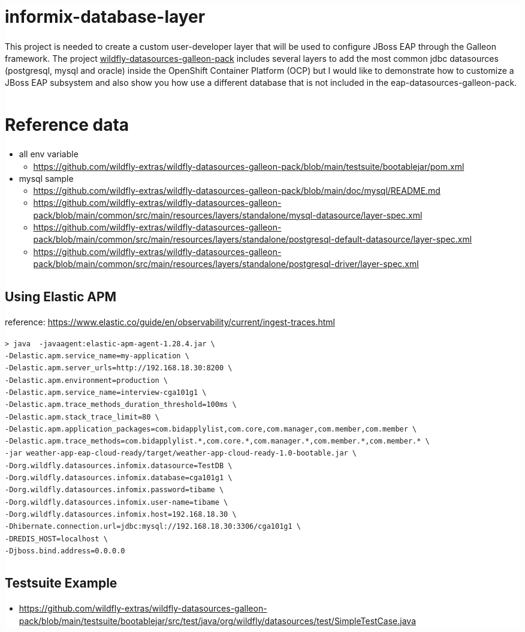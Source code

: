 # informix-database-layer

This project is needed to create a custom user-developer layer that will be used to configure JBoss EAP through the Galleon framework. The project [wildfly-datasources-galleon-pack](https://github.com/jbossas/eap-datasources-galleon-pack) includes several layers to add the most common jdbc datasources (postgresql, mysql and oracle) inside the OpenShift Container Platform (OCP) but I would like to demonstrate how to customize a JBoss EAP subsystem and also show you how use a different database that is not included in the eap-datasources-galleon-pack.

# Reference data
* all env variable
   * https://github.com/wildfly-extras/wildfly-datasources-galleon-pack/blob/main/testsuite/bootablejar/pom.xml
* mysql sample   
   * https://github.com/wildfly-extras/wildfly-datasources-galleon-pack/blob/main/doc/mysql/README.md
   * https://github.com/wildfly-extras/wildfly-datasources-galleon-pack/blob/main/common/src/main/resources/layers/standalone/mysql-datasource/layer-spec.xml
   * https://github.com/wildfly-extras/wildfly-datasources-galleon-pack/blob/main/common/src/main/resources/layers/standalone/postgresql-default-datasource/layer-spec.xml
   * https://github.com/wildfly-extras/wildfly-datasources-galleon-pack/blob/main/common/src/main/resources/layers/standalone/postgresql-driver/layer-spec.xml



## Using Elastic APM
reference: https://www.elastic.co/guide/en/observability/current/ingest-traces.html

```shell
> java  -javaagent:elastic-apm-agent-1.28.4.jar \
-Delastic.apm.service_name=my-application \
-Delastic.apm.server_urls=http://192.168.18.30:8200 \
-Delastic.apm.environment=production \
-Delastic.apm.service_name=interview-cga101g1 \
-Delastic.apm.trace_methods_duration_threshold=100ms \
-Delastic.apm.stack_trace_limit=80 \
-Delastic.apm.application_packages=com.bidapplylist,com.core,com.manager,com.member,com.member \
-Delastic.apm.trace_methods=com.bidapplylist.*,com.core.*,com.manager.*,com.member.*,com.member.* \
-jar weather-app-eap-cloud-ready/target/weather-app-cloud-ready-1.0-bootable.jar \
-Dorg.wildfly.datasources.infomix.datasource=TestDB \
-Dorg.wildfly.datasources.infomix.database=cga101g1 \
-Dorg.wildfly.datasources.infomix.password=tibame \
-Dorg.wildfly.datasources.infomix.user-name=tibame \
-Dorg.wildfly.datasources.infomix.host=192.168.18.30 \
-Dhibernate.connection.url=jdbc:mysql://192.168.18.30:3306/cga101g1 \
-DREDIS_HOST=localhost \
-Djboss.bind.address=0.0.0.0
```

## Testsuite Example
* https://github.com/wildfly-extras/wildfly-datasources-galleon-pack/blob/main/testsuite/bootablejar/src/test/java/org/wildfly/datasources/test/SimpleTestCase.java
